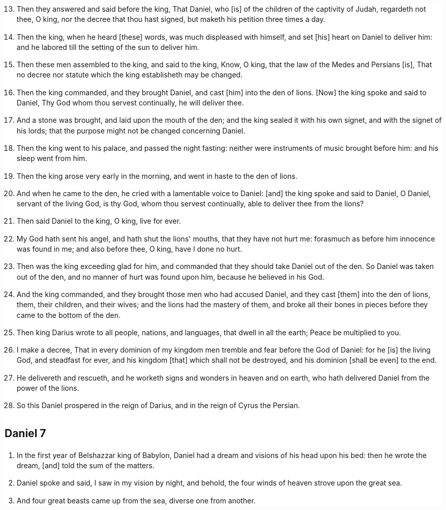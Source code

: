 13. Then they answered and said before the king, That Daniel, who [is] of the children of the captivity of Judah, regardeth not thee, O king, nor the decree that thou hast signed, but maketh his petition three times a day.

14. Then the king, when he heard [these] words, was much displeased with himself, and set [his] heart on Daniel to deliver him: and he labored till the setting of the sun to deliver him.

15. Then these men assembled to the king, and said to the king, Know, O king, that the law of the Medes and Persians [is], That no decree nor statute which the king establisheth may be changed.

16. Then the king commanded, and they brought Daniel, and cast [him] into the den of lions. [Now] the king spoke and said to Daniel, Thy God whom thou servest continually, he will deliver thee.

17. And a stone was brought, and laid upon the mouth of the den; and the king sealed it with his own signet, and with the signet of his lords; that the purpose might not be changed concerning Daniel.

18. Then the king went to his palace, and passed the night fasting: neither were instruments of music brought before him: and his sleep went from him.

19. Then the king arose very early in the morning, and went in haste to the den of lions.

20. And when he came to the den, he cried with a lamentable voice to Daniel: [and] the king spoke and said to Daniel, O Daniel, servant of the living God, is thy God, whom thou servest continually, able to deliver thee from the lions?

21. Then said Daniel to the king, O king, live for ever.

22. My God hath sent his angel, and hath shut the lions' mouths, that they have not hurt me: forasmuch as before him innocence was found in me; and also before thee, O king, have I done no hurt.

23. Then was the king exceeding glad for him, and commanded that they should take Daniel out of the den. So Daniel was taken out of the den, and no manner of hurt was found upon him, because he believed in his God.

24. And the king commanded, and they brought those men who had accused Daniel, and they cast [them] into the den of lions, them, their children, and their wives; and the lions had the mastery of them, and broke all their bones in pieces before they came to the bottom of the den.

25. Then king Darius wrote to all people, nations, and languages, that dwell in all the earth; Peace be multiplied to you.

26. I make a decree, That in every dominion of my kingdom men tremble and fear before the God of Daniel: for he [is] the living God, and steadfast for ever, and his kingdom [that] which shall not be destroyed, and his dominion [shall be even] to the end.

27. He delivereth and rescueth, and he worketh signs and wonders in heaven and on earth, who hath delivered Daniel from the power of the lions.

28. So this Daniel prospered in the reign of Darius, and in the reign of Cyrus the Persian.

## Daniel 7

1. In the first year of Belshazzar king of Babylon, Daniel had a dream and visions of his head upon his bed: then he wrote the dream, [and] told the sum of the matters.

2. Daniel spoke and said, I saw in my vision by night, and behold, the four winds of heaven strove upon the great sea.

3. And four great beasts came up from the sea, diverse one from another.

